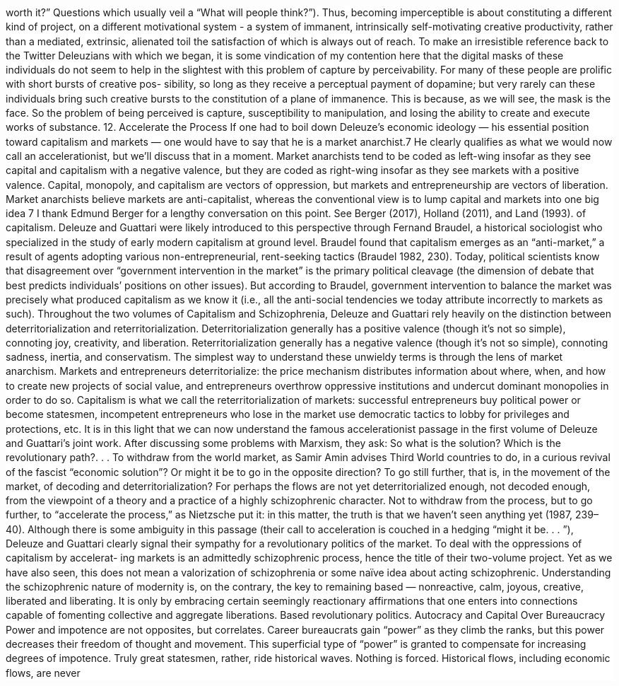 worth it?” Questions which usually veil a “What will people think?”). Thus, becoming imperceptible is about constituting a different kind of project, on a different motivational system - a system of immanent, intrinsically self-motivating creative productivity, rather than a mediated, extrinsic, alienated toil the satisfaction of which is always out of reach. To make an irresistible reference back to the Twitter Deleuzians with which we began, it is some vindication of my contention here that the digital masks of these individuals do not seem to help in the slightest with this problem of capture by perceivability. For many of these people are prolific with short bursts of creative pos- sibility, so long as they receive a perceptual payment of dopamine; but very rarely can these individuals bring such creative bursts to the constitution of a plane of immanence. This is because, as we will see, the mask is the face. So the problem of being perceived is capture, susceptibility to manipulation, and losing the ability to create and execute works of substance. 12. Accelerate the Process If one had to boil down Deleuze’s economic ideology — his essential position toward capitalism and markets — one would have to say that he is a market anarchist.7 He clearly qualifies as what we would now call an accelerationist, but we’ll discuss that in a moment. Market anarchists tend to be coded as left-wing insofar as they see capital and capitalism with a negative valence, but they are coded as right-wing insofar as they see markets with a positive valence. Capital, monopoly, and capitalism are vectors of oppression, but markets and entrepreneurship are vectors of liberation. Market anarchists believe markets are anti-capitalist, whereas the conventional view is to lump capital and markets into one big idea 7 I thank Edmund Berger for a lengthy conversation on this point. See Berger (2017), Holland (2011), and Land (1993). of capitalism. Deleuze and Guattari were likely introduced to this perspective through Fernand Braudel, a historical sociologist who specialized in the study of early modern capitalism at ground level. Braudel found that capitalism emerges as an “anti-market,” a result of agents adopting various non-entrepreneurial, rent-seeking tactics (Braudel 1982, 230). Today, political scientists know that disagreement over “government intervention in the market” is the primary political cleavage (the dimension of debate that best predicts individuals’ positions on other issues). But according to Braudel, government intervention to balance the market was precisely what produced capitalism as we know it (i.e., all the anti-social tendencies we today attribute incorrectly to markets as such). Throughout the two volumes of Capitalism and Schizophrenia, Deleuze and Guattari rely heavily on the distinction between deterritorialization and reterritorialization. Deterritorialization generally has a positive valence (though it’s not so simple), connoting joy, creativity, and liberation. Reterritorialization generally has a negative valence (though it’s not so simple), connoting sadness, inertia, and conservatism. The simplest way to understand these unwieldy terms is through the lens of market anarchism. Markets and entrepreneurs deterritorialize: the price mechanism distributes information about where, when, and how to create new projects of social value, and entrepreneurs overthrow oppressive institutions and undercut dominant monopolies in order to do so. Capitalism is what we call the reterritorialization of markets: successful entrepreneurs buy political power or become statesmen, incompetent entrepreneurs who lose in the market use democratic tactics to lobby for privileges and protections, etc. It is in this light that we can now understand the famous accelerationist passage in the first volume of Deleuze and Guattari’s joint work. After discussing some problems with Marxism, they ask: So what is the solution? Which is the revolutionary path?. . . To withdraw from the world market, as Samir Amin advises Third World countries to do, in a curious revival of the fascist “economic solution”? Or might it be to go in the opposite direction? To go still further, that is, in the movement of the market, of decoding and deterritorialization? For perhaps the flows are not yet deterritorialized enough, not decoded enough, from the viewpoint of a theory and a practice of a highly schizophrenic character. Not to withdraw from the process, but to go further, to “accelerate the process,” as Nietzsche put it: in this matter, the truth is that we haven’t seen anything yet (1987, 239–40). Although there is some ambiguity in this passage (their call to acceleration is couched in a hedging “might it be. . . ”), Deleuze and Guattari clearly signal their sympathy for a revolutionary politics of the market. To deal with the oppressions of capitalism by accelerat- ing markets is an admittedly schizophrenic process, hence the title of their two-volume project. Yet as we have also seen, this does not mean a valorization of schizophrenia or some naïve idea about acting schizophrenic. Understanding the schizophrenic nature of modernity is, on the contrary, the key to remaining based — nonreactive, calm, joyous, creative, liberated and liberating. It is only by embracing certain seemingly reactionary affirmations that one enters into connections capable of fomenting collective and aggregate liberations. Based revolutionary politics. Autocracy and Capital Over Bureaucracy Power and impotence are not opposites, but correlates. Career bureaucrats gain “power” as they climb the ranks, but this power decreases their freedom of thought and movement. This superficial type of “power” is granted to compensate for increasing degrees of impotence. Truly great statesmen, rather, ride historical waves. Nothing is forced. Historical flows, including economic flows, are never